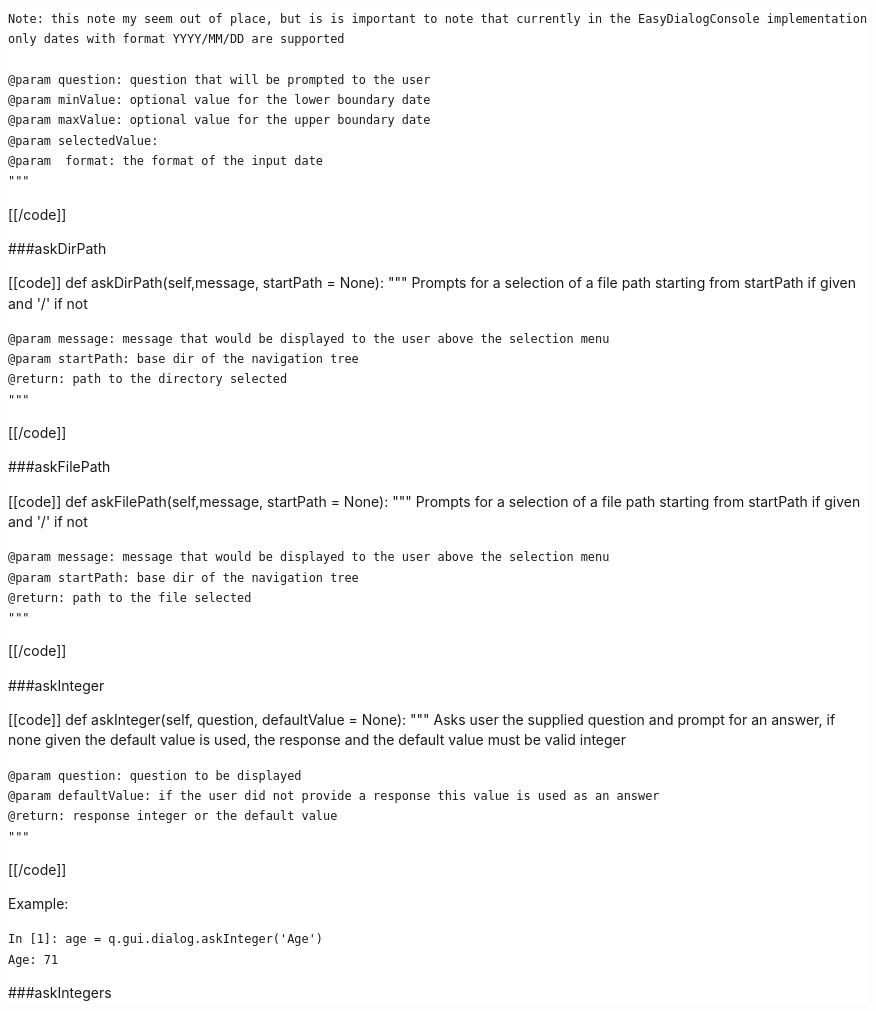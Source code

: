     Note: this note my seem out of place, but is is important to note that currently in the EasyDialogConsole implementation only dates with format YYYY/MM/DD are supported

    @param question: question that will be prompted to the user
    @param minValue: optional value for the lower boundary date
    @param maxValue: optional value for the upper boundary date
    @param selectedValue:
    @param  format: the format of the input date
    """
[[/code]]    
        
###askDirPath

[[code]]
def askDirPath(self,message, startPath = None):
    """
    Prompts for a selection of a file path starting from startPath if given and '/' if not

    @param message: message that would be displayed to the user above the selection menu
    @param startPath: base dir of the navigation tree
    @return: path to the directory selected
    """
[[/code]]
        
###askFilePath

[[code]]
def askFilePath(self,message, startPath = None):
    """
    Prompts for a selection of a file path starting from startPath if given and '/' if not

    @param message: message that would be displayed to the user above the selection menu
    @param startPath: base dir of the navigation tree
    @return: path to the file selected
    """
[[/code]]
        
###askInteger

[[code]]
def askInteger(self, question, defaultValue = None):
    """
    Asks user the supplied question and prompt for an answer, if none given the default value is used, the response and the default value must be valid integer

    @param question: question to be displayed
    @param defaultValue: if the user did not provide a response this value is used as an answer
    @return: response integer or the default value
    """
[[/code]]
        
Example:

    In [1]: age = q.gui.dialog.askInteger('Age')
    Age: 71
        
###askIntegers
